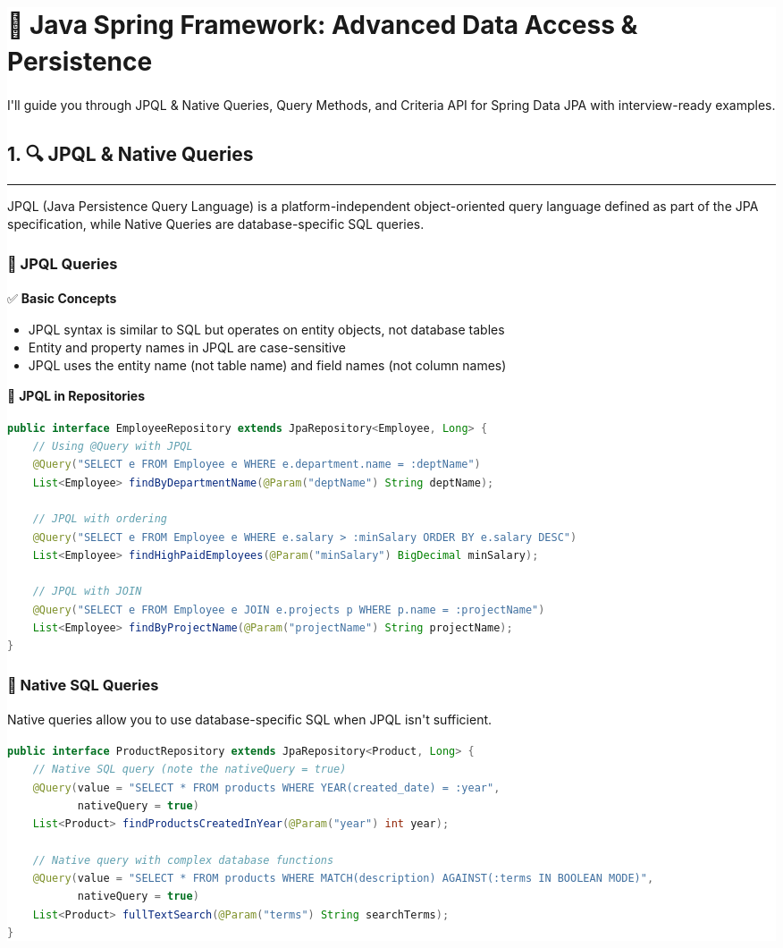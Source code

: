 # 🚀 Java Spring Framework: Advanced Data Access & Persistence

I'll guide you through JPQL & Native Queries, Query Methods, and Criteria API for Spring Data JPA with interview-ready examples.

## 1. 🔍 JPQL & Native Queries
---------

JPQL (Java Persistence Query Language) is a platform-independent object-oriented query language defined as part of the JPA specification, while Native Queries are database-specific SQL queries.

### 🧩 JPQL Queries

✅ **Basic Concepts**
- JPQL syntax is similar to SQL but operates on entity objects, not database tables
- Entity and property names in JPQL are case-sensitive
- JPQL uses the entity name (not table name) and field names (not column names)

📌 **JPQL in Repositories**
```java
public interface EmployeeRepository extends JpaRepository<Employee, Long> {
    // Using @Query with JPQL
    @Query("SELECT e FROM Employee e WHERE e.department.name = :deptName")
    List<Employee> findByDepartmentName(@Param("deptName") String deptName);
    
    // JPQL with ordering
    @Query("SELECT e FROM Employee e WHERE e.salary > :minSalary ORDER BY e.salary DESC")
    List<Employee> findHighPaidEmployees(@Param("minSalary") BigDecimal minSalary);
    
    // JPQL with JOIN
    @Query("SELECT e FROM Employee e JOIN e.projects p WHERE p.name = :projectName")
    List<Employee> findByProjectName(@Param("projectName") String projectName);
}
```

### 🧩 Native SQL Queries

Native queries allow you to use database-specific SQL when JPQL isn't sufficient.

```java
public interface ProductRepository extends JpaRepository<Product, Long> {
    // Native SQL query (note the nativeQuery = true)
    @Query(value = "SELECT * FROM products WHERE YEAR(created_date) = :year", 
           nativeQuery = true)
    List<Product> findProductsCreatedInYear(@Param("year") int year);
    
    // Native query with complex database functions
    @Query(value = "SELECT * FROM products WHERE MATCH(description) AGAINST(:terms IN BOOLEAN MODE)",
           nativeQuery = true)
    List<Product> fullTextSearch(@Param("terms") String searchTerms);
}
```

